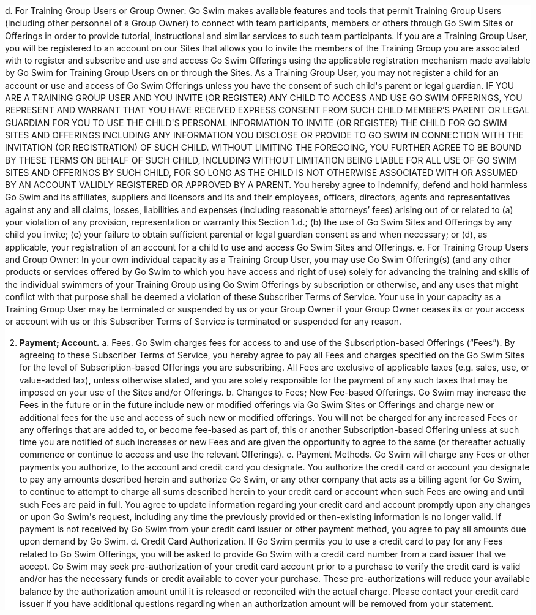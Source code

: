   d. For Training Group Users or Group Owner:   Go Swim makes available features and tools that permit Training Group Users (including other personnel of a Group Owner) to connect with team participants, members or others through Go Swim Sites or Offerings in order to provide tutorial, instructional and similar services to such team participants.  If you are a Training Group User, you will be registered to an account on our Sites that allows you to invite the members of the Training Group you are associated with to register and subscribe and use and access Go Swim Offerings using the applicable registration mechanism made available by Go Swim for Training Group Users on or through the Sites.  As a Training Group User, you may not register a child for an account or use and access of Go Swim Offerings unless you have the consent of such child's parent or legal guardian.  IF YOU ARE A TRAINING GROUP USER AND YOU INVITE (OR REGISTER) ANY CHILD TO ACCESS AND USE GO SWIM OFFERINGS, YOU REPRESENT AND WARRANT THAT YOU HAVE RECEIVED EXPRESS CONSENT FROM SUCH CHILD MEMBER’S PARENT OR LEGAL GUARDIAN FOR YOU TO USE THE CHILD'S PERSONAL INFORMATION TO INVITE (OR REGISTER) THE CHILD FOR GO SWIM SITES AND OFFERINGS INCLUDING ANY INFORMATION YOU DISCLOSE OR PROVIDE TO GO SWIM IN CONNECTION WITH THE INVITATION (OR REGISTRATION) OF SUCH CHILD. WITHOUT LIMITING THE FOREGOING, YOU FURTHER AGREE TO BE BOUND BY THESE TERMS ON BEHALF OF SUCH CHILD, INCLUDING WITHOUT LIMITATION BEING LIABLE FOR ALL USE OF GO SWIM SITES AND OFFERINGS BY SUCH CHILD, FOR SO LONG AS THE CHILD IS NOT OTHERWISE ASSOCIATED WITH OR ASSUMED BY AN ACCOUNT VALIDLY REGISTERED OR APPROVED BY A PARENT.  You hereby agree to indemnify, defend and hold harmless Go Swim and its affiliates, suppliers and licensors and its and their employees, officers, directors, agents and representatives against any and all claims, losses, liabilities and expenses (including reasonable attorneys’ fees) arising out of or related to (a) your violation of any provision, representation or warranty this Section 1.d.; (b) the use of Go Swim Sites and Offerings by any child you invite; (c) your failure to obtain sufficient parental or legal guardian consent as and when necessary; or (d), as applicable, your registration of an account for a child to use and access Go Swim Sites and Offerings.
  e. For Training Group Users and Group Owner:   In your own individual capacity as a Training Group User, you may use Go Swim Offering(s) (and any other products or services offered by Go Swim to which you have access and right of use) solely for advancing the training and skills of the individual swimmers of your Training Group using Go Swim Offerings by subscription or otherwise, and any uses that might conflict with that purpose shall be deemed a violation of these Subscriber Terms of Service.  Your use in your capacity as a Training Group User may be terminated or suspended by us or your Group Owner if your Group Owner ceases its or your access or account with us or this Subscriber Terms of Service is terminated or suspended for any reason.

2. **Payment; Account.**
  a. Fees.  Go Swim charges fees for access to and use of the Subscription-based Offerings (“Fees”).  By agreeing to these Subscriber Terms of Service, you hereby agree to pay all Fees and charges specified on the Go Swim Sites for the level of Subscription-based Offerings you are subscribing.  All Fees are exclusive of applicable taxes (e.g. sales, use, or value-added tax), unless otherwise stated, and you are solely responsible for the payment of any such taxes that may be imposed on your use of the Sites and/or Offerings.
  b. Changes to Fees; New Fee-based Offerings.  Go Swim may increase the Fees in the future or in the future include new or modified offerings via Go Swim Sites or Offerings and charge new or additional fees for the use and access of such new or modified offerings.  You will not be charged for any increased Fees or any offerings that are added to, or become fee-based as part of, this or another Subscription-based Offering unless at such time you are notified of such increases or new Fees and are given the opportunity to agree to the same (or thereafter actually commence or continue to access and use the relevant Offerings).
  c. Payment Methods.  Go Swim will charge any Fees or other payments you authorize, to the account and credit card you designate. You authorize the credit card or account you designate to pay any amounts described herein and authorize Go Swim, or any other company that acts as a billing agent for Go Swim, to continue to attempt to charge all sums described herein to your credit card or account when such Fees are owing and until such Fees are paid in full.  You agree to update information regarding your credit card and account promptly upon any changes or upon Go Swim's request, including any time the previously provided or then-existing information is no longer valid.  If payment is not received by Go Swim from your credit card issuer or other payment method, you agree to pay all amounts due upon demand by Go Swim.
  d. Credit Card Authorization. If Go Swim permits you to use a credit card to pay for any Fees related to Go Swim Offerings, you will be asked to provide Go Swim with a credit card number from a card issuer that we accept.  Go Swim may seek pre-authorization of your credit card account prior to a purchase to verify the credit card is valid and/or has the necessary funds or credit available to cover your purchase. These pre-authorizations will reduce your available balance by the authorization amount until it is released or reconciled with the actual charge. Please contact your credit card issuer if you have additional questions regarding when an authorization amount will be removed from your statement.